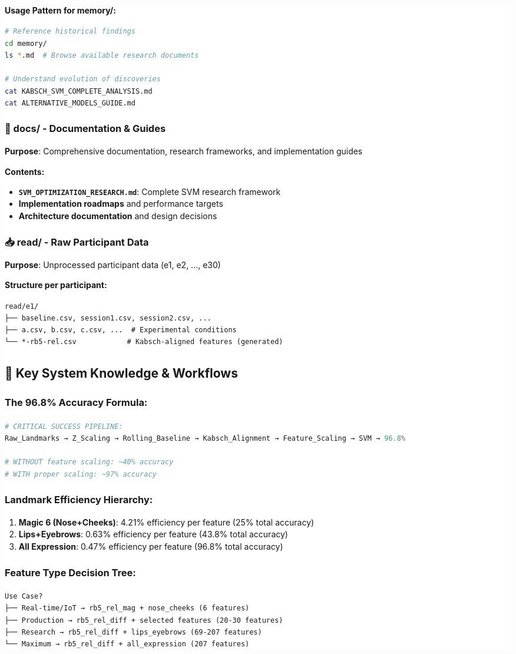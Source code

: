 **Usage Pattern for memory/:**
```bash
# Reference historical findings
cd memory/
ls *.md  # Browse available research documents

# Understand evolution of discoveries
cat KABSCH_SVM_COMPLETE_ANALYSIS.md
cat ALTERNATIVE_MODELS_GUIDE.md
```

### **📖 docs/ - Documentation & Guides**
**Purpose**: Comprehensive documentation, research frameworks, and implementation guides

**Contents:**
- **`SVM_OPTIMIZATION_RESEARCH.md`**: Complete SVM research framework
- **Implementation roadmaps** and performance targets
- **Architecture documentation** and design decisions

### **📥 read/ - Raw Participant Data**
**Purpose**: Unprocessed participant data (e1, e2, ..., e30)

**Structure per participant:**
```
read/e1/
├── baseline.csv, session1.csv, session2.csv, ...
├── a.csv, b.csv, c.csv, ...  # Experimental conditions
└── *-rb5-rel.csv            # Kabsch-aligned features (generated)
```

## 🧠 **Key System Knowledge & Workflows**

### **The 96.8% Accuracy Formula:**
```python
# CRITICAL SUCCESS PIPELINE:
Raw_Landmarks → Z_Scaling → Rolling_Baseline → Kabsch_Alignment → Feature_Scaling → SVM → 96.8%

# WITHOUT feature scaling: ~40% accuracy  
# WITH proper scaling: ~97% accuracy
```

### **Landmark Efficiency Hierarchy:**
1. **Magic 6 (Nose+Cheeks)**: 4.21% efficiency per feature (25% total accuracy)
2. **Lips+Eyebrows**: 0.63% efficiency per feature (43.8% total accuracy)  
3. **All Expression**: 0.47% efficiency per feature (96.8% total accuracy)

### **Feature Type Decision Tree:**
```
Use Case?
├── Real-time/IoT → rb5_rel_mag + nose_cheeks (6 features)
├── Production → rb5_rel_diff + selected features (20-30 features)  
├── Research → rb5_rel_diff + lips_eyebrows (69-207 features)
└── Maximum → rb5_rel_diff + all_expression (207 features)
```
